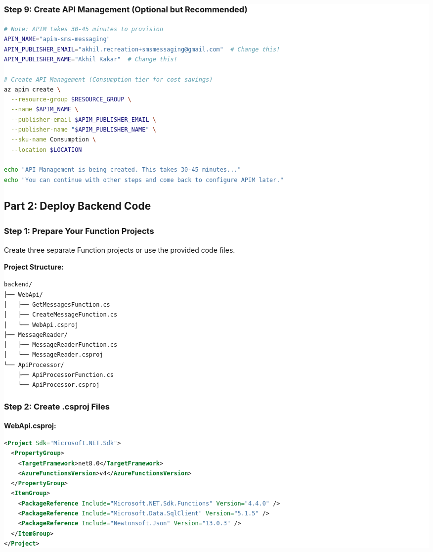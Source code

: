 ### Step 9: Create API Management (Optional but Recommended)

```bash
# Note: APIM takes 30-45 minutes to provision
APIM_NAME="apim-sms-messaging"
APIM_PUBLISHER_EMAIL="akhil.recreation+smsmessaging@gmail.com"  # Change this!
APIM_PUBLISHER_NAME="Akhil Kakar"  # Change this!

# Create API Management (Consumption tier for cost savings)
az apim create \
  --resource-group $RESOURCE_GROUP \
  --name $APIM_NAME \
  --publisher-email $APIM_PUBLISHER_EMAIL \
  --publisher-name "$APIM_PUBLISHER_NAME" \
  --sku-name Consumption \
  --location $LOCATION

echo "API Management is being created. This takes 30-45 minutes..."
echo "You can continue with other steps and come back to configure APIM later."
```

## Part 2: Deploy Backend Code

### Step 1: Prepare Your Function Projects

Create three separate Function projects or use the provided code files.

**Project Structure:**
```
backend/
├── WebApi/
│   ├── GetMessagesFunction.cs
│   ├── CreateMessageFunction.cs
│   └── WebApi.csproj
├── MessageReader/
│   ├── MessageReaderFunction.cs
│   └── MessageReader.csproj
└── ApiProcessor/
    ├── ApiProcessorFunction.cs
    └── ApiProcessor.csproj
```

### Step 2: Create .csproj Files

**WebApi.csproj:**
```xml
<Project Sdk="Microsoft.NET.Sdk">
  <PropertyGroup>
    <TargetFramework>net8.0</TargetFramework>
    <AzureFunctionsVersion>v4</AzureFunctionsVersion>
  </PropertyGroup>
  <ItemGroup>
    <PackageReference Include="Microsoft.NET.Sdk.Functions" Version="4.4.0" />
    <PackageReference Include="Microsoft.Data.SqlClient" Version="5.1.5" />
    <PackageReference Include="Newtonsoft.Json" Version="13.0.3" />
  </ItemGroup>
</Project>
```
